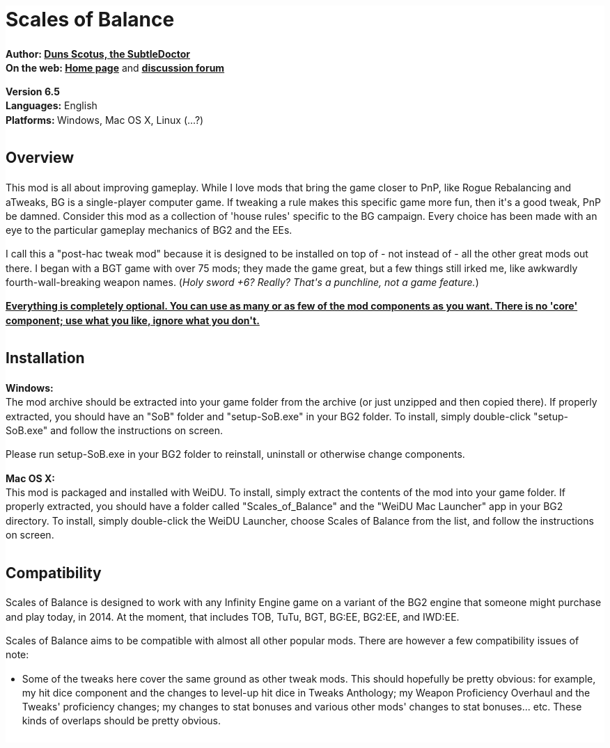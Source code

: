 <!DOCTYPE html PUBLIC "-//W3C//DTD XHTML 1.0 Strict//EN" "http://www.w3.org/TR/xhtml1/DTD/xhtml1-strict.dtd">
<html xmlns="http://www.w3.org/1999/xhtml" lang="en" xml:lang="en">
<head>
<title>Scales of Balance</title>
<meta http-equiv="Content-Type" content="text/html; charset=iso-8859-1" />
<link rel="stylesheet" href="style/g3readme_cam.css" type="text/css" />
<link href="style/g3icon.ico" rel="icon" type="image/bmp" />
</head>
<body>
<h1>Scales of Balance</h1>
<div class="section">
  <p><strong>Author: <a href="http://forums.gibberlings3.net/index.php?showuser=6306">Duns Scotus, the SubtleDoctor</a><br />
    On the web: <a href="http://www.gibberlings3.net">Home page</a></strong> and <strong><a href="http://forums.gibberlings3.net/index.php?showtopic=26838">discussion forum</a></strong></p>
  <p><strong> Version 6.5 </strong><br />
    <strong> Languages:</strong> English<br />
    <strong>Platforms: </strong>Windows, Mac OS X, Linux (...?)</p>
</div>
<h2>Overview</h2>
<div class="section">
  <p>This mod is all about improving gameplay.  While I love mods that bring the game closer to PnP, like Rogue Rebalancing and aTweaks, BG is a single-player computer game.  If tweaking a rule makes this specific game more fun, then it's a good tweak, PnP be damned.  Consider this mod as a collection of 'house rules' specific to the BG campaign. Every choice has been made with an eye to the particular gameplay mechanics of BG2 and the EEs.</p>
  <p>I call this a "post-hac tweak mod" because it is designed to be installed on top of - not instead of - all the other great mods out there.  I began with a BGT game with over 75 mods; they made the game great, but a few things still irked me, like awkwardly fourth-wall-breaking weapon names. (<i>Holy sword +6? Really? That's a punchline, not a game feature.</i>) </p>
  <p><strong><u>Everything is completely optional.  You can use as many or as few of the mod components as you want.  There is no 'core' component; use what you like, ignore what you don't.</u></strong> </p>
</div>
<h2>Installation</h2>
<div class="section">
  <p><strong>Windows:</strong><br />
    The mod archive should be extracted into your game folder from the archive (or just unzipped and then copied there). If properly extracted, you should have an "SoB" folder and "setup-SoB.exe" in your BG2 folder. To install, simply double-click "setup-SoB.exe" and follow the instructions on screen.</p>
  <p>Please run setup-SoB.exe in your BG2 folder to reinstall, uninstall or otherwise change components.</p>
  <p><strong>Mac OS X:</strong><br />
    This mod is packaged and installed with WeiDU. To install, simply extract the contents of the mod into your game folder. If properly extracted, you should have a folder called "Scales_of_Balance" and the "WeiDU Mac Launcher" app in your BG2 directory. To install, simply double-click the WeiDU Launcher, choose Scales of Balance from the list, and follow the instructions on screen.</p>
</div>
<h2>Compatibility</h2>
<div class="section">
  <p>Scales of Balance is designed to work with any Infinity Engine game on a variant of the BG2 engine that someone might purchase and play today, in 2014. At the moment, that includes TOB, TuTu, BGT, BG:EE, BG2:EE, and IWD:EE.</p>
  <p>Scales of Balance aims to be compatible with almost all other popular mods. There are however a few compatibility issues of note:<br />
  <ul>
  	<li>Some of the tweaks here cover the same ground as other tweak mods. This should hopefully be pretty obvious: for example, my hit dice component and the changes to level-up hit dice in Tweaks Anthology; my Weapon Proficiency Overhaul and the Tweaks' proficiency changes; my changes to stat bonuses and various other mods' changes to stat bonuses... etc. These kinds of overlaps should be pretty obvious.</li><br />
